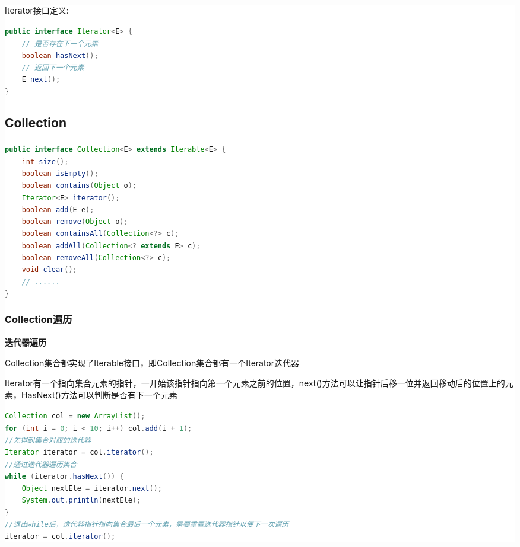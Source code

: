 Iterator接口定义:

```java
public interface Iterator<E> {
    // 是否存在下一个元素
    boolean hasNext();
    // 返回下一个元素
    E next();
}
```





## Collection

```java
public interface Collection<E> extends Iterable<E> {
    int size();
    boolean isEmpty();
    boolean contains(Object o);
    Iterator<E> iterator();
    boolean add(E e);
    boolean remove(Object o);
    boolean containsAll(Collection<?> c);
    boolean addAll(Collection<? extends E> c);
    boolean removeAll(Collection<?> c);
    void clear();
    // ......
}
```



### Collection遍历



**迭代器遍历**

Collection集合都实现了Iterable接口，即Collection集合都有一个Iterator迭代器

Iterator有一个指向集合元素的指针，一开始该指针指向第一个元素之前的位置，next()方法可以让指针后移一位并返回移动后的位置上的元素，HasNext()方法可以判断是否有下一个元素

```java
Collection col = new ArrayList();
for (int i = 0; i < 10; i++) col.add(i + 1);
//先得到集合对应的迭代器
Iterator iterator = col.iterator();
//通过迭代器遍历集合
while (iterator.hasNext()) {
    Object nextEle = iterator.next();
    System.out.println(nextEle);
}
//退出while后，迭代器指针指向集合最后一个元素，需要重置迭代器指针以便下一次遍历
iterator = col.iterator();
```
